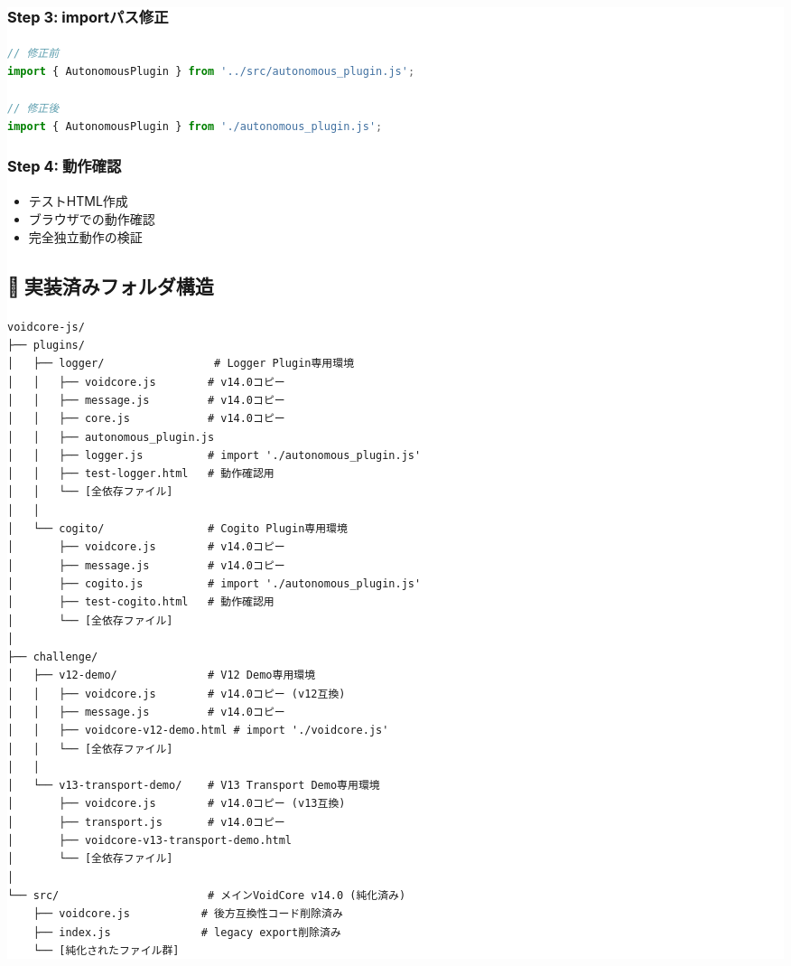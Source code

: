 ### Step 3: importパス修正
```javascript
// 修正前
import { AutonomousPlugin } from '../src/autonomous_plugin.js';

// 修正後
import { AutonomousPlugin } from './autonomous_plugin.js';
```

### Step 4: 動作確認
- テストHTML作成
- ブラウザでの動作確認
- 完全独立動作の検証

## 📁 実装済みフォルダ構造

```
voidcore-js/
├── plugins/
│   ├── logger/                 # Logger Plugin専用環境
│   │   ├── voidcore.js        # v14.0コピー
│   │   ├── message.js         # v14.0コピー
│   │   ├── core.js            # v14.0コピー
│   │   ├── autonomous_plugin.js
│   │   ├── logger.js          # import './autonomous_plugin.js'
│   │   ├── test-logger.html   # 動作確認用
│   │   └── [全依存ファイル]
│   │
│   └── cogito/                # Cogito Plugin専用環境
│       ├── voidcore.js        # v14.0コピー  
│       ├── message.js         # v14.0コピー
│       ├── cogito.js          # import './autonomous_plugin.js'
│       ├── test-cogito.html   # 動作確認用
│       └── [全依存ファイル]
│
├── challenge/
│   ├── v12-demo/              # V12 Demo専用環境
│   │   ├── voidcore.js        # v14.0コピー (v12互換)
│   │   ├── message.js         # v14.0コピー
│   │   ├── voidcore-v12-demo.html # import './voidcore.js'
│   │   └── [全依存ファイル]
│   │
│   └── v13-transport-demo/    # V13 Transport Demo専用環境
│       ├── voidcore.js        # v14.0コピー (v13互換)
│       ├── transport.js       # v14.0コピー
│       ├── voidcore-v13-transport-demo.html
│       └── [全依存ファイル]
│
└── src/                       # メインVoidCore v14.0 (純化済み)
    ├── voidcore.js           # 後方互換性コード削除済み
    ├── index.js              # legacy export削除済み
    └── [純化されたファイル群]
```
